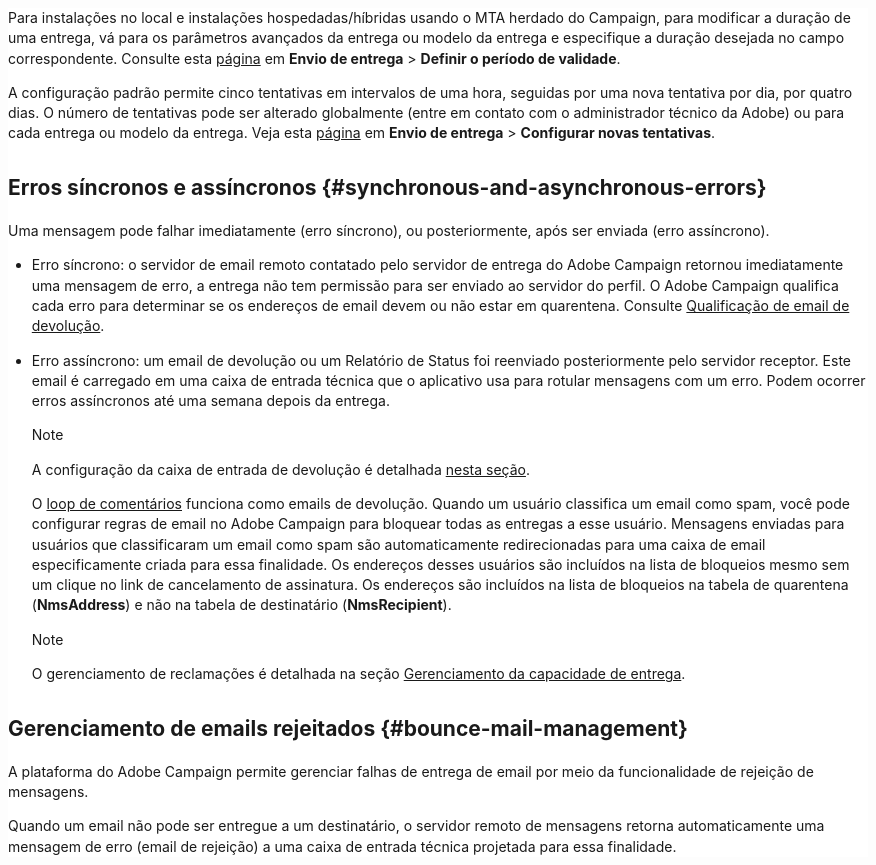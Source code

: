 Para instalações no local e instalações hospedadas/híbridas usando o MTA herdado do Campaign, para modificar a duração de uma entrega, vá para os parâmetros avançados da entrega ou modelo da entrega e especifique a duração desejada no campo correspondente. Consulte esta [página](communication-channels.md) em **Envio de entrega** > **Definir o período de validade**.

A configuração padrão permite cinco tentativas em intervalos de uma hora, seguidas por uma nova tentativa por dia, por quatro dias. O número de tentativas pode ser alterado globalmente (entre em contato com o administrador técnico da Adobe) ou para cada entrega ou modelo da entrega. Veja esta [página](communication-channels.md) em **Envio de entrega** > **Configurar novas tentativas**.

## Erros síncronos e assíncronos {#synchronous-and-asynchronous-errors}

Uma mensagem pode falhar imediatamente (erro síncrono), ou posteriormente, após ser enviada (erro assíncrono).

* Erro síncrono: o servidor de email remoto contatado pelo servidor de entrega do Adobe Campaign retornou imediatamente uma mensagem de erro, a entrega não tem permissão para ser enviado ao servidor do perfil. O Adobe Campaign qualifica cada erro para determinar se os endereços de email devem ou não estar em quarentena. Consulte [Qualificação de email de devolução](#bounce-mail-qualification).
* Erro assíncrono: um email de devolução ou um Relatório de Status foi reenviado posteriormente pelo servidor receptor. Este email é carregado em uma caixa de entrada técnica que o aplicativo usa para rotular mensagens com um erro. Podem ocorrer erros assíncronos até uma semana depois da entrega.

  >[!NOTE]
  >
  >A configuração da caixa de entrada de devolução é detalhada [nesta seção](../../installation/using/deploying-an-instance.md#managing-bounced-emails).

  O [loop de comentários](https://experienceleague.adobe.com/docs/deliverability-learn/deliverability-best-practice-guide/transition-process/infrastructure.html?lang=pt-BR#feedback-loops) funciona como emails de devolução. Quando um usuário classifica um email como spam, você pode configurar regras de email no Adobe Campaign para bloquear todas as entregas a esse usuário. Mensagens enviadas para usuários que classificaram um email como spam são automaticamente redirecionadas para uma caixa de email especificamente criada para essa finalidade. Os endereços desses usuários são incluídos na lista de bloqueios mesmo sem um clique no link de cancelamento de assinatura. Os endereços são incluídos na lista de bloqueios na tabela de quarentena (**NmsAddress**) e não na tabela de destinatário (**NmsRecipient**).

  >[!NOTE]
  >
  >O gerenciamento de reclamações é detalhada na seção [Gerenciamento da capacidade de entrega](about-deliverability.md).

## Gerenciamento de emails rejeitados {#bounce-mail-management}

A plataforma do Adobe Campaign permite gerenciar falhas de entrega de email por meio da funcionalidade de rejeição de mensagens.

Quando um email não pode ser entregue a um destinatário, o servidor remoto de mensagens retorna automaticamente uma mensagem de erro (email de rejeição) a uma caixa de entrada técnica projetada para essa finalidade.
